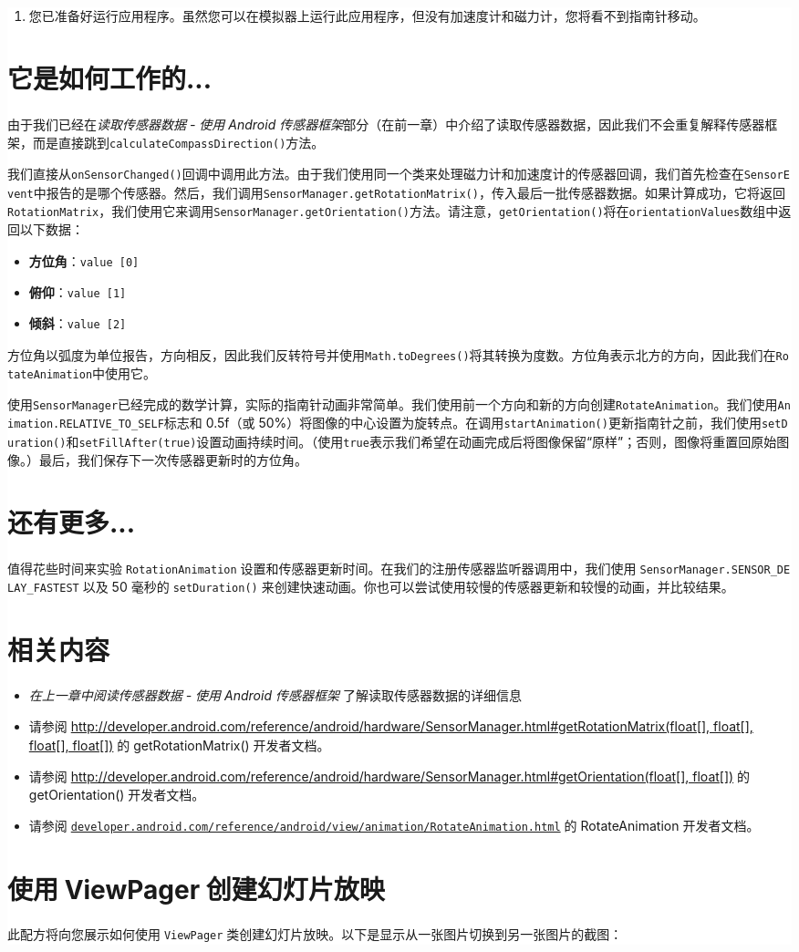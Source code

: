 1.  您已准备好运行应用程序。虽然您可以在模拟器上运行此应用程序，但没有加速度计和磁力计，您将看不到指南针移动。

# 它是如何工作的...

由于我们已经在*读取传感器数据 - 使用 Android 传感器框架*部分（在前一章）中介绍了读取传感器数据，因此我们不会重复解释传感器框架，而是直接跳到`calculateCompassDirection()`方法。

我们直接从`onSensorChanged()`回调中调用此方法。由于我们使用同一个类来处理磁力计和加速度计的传感器回调，我们首先检查在`SensorEvent`中报告的是哪个传感器。然后，我们调用`SensorManager.getRotationMatrix()`，传入最后一批传感器数据。如果计算成功，它将返回`RotationMatrix`，我们使用它来调用`SensorManager.getOrientation()`方法。请注意，`getOrientation()`将在`orientationValues`数组中返回以下数据：

+   **方位角**：`value [0]`

+   **俯仰**：`value [1]`

+   **倾斜**：`value [2]`

方位角以弧度为单位报告，方向相反，因此我们反转符号并使用`Math.toDegrees()`将其转换为度数。方位角表示北方的方向，因此我们在`RotateAnimation`中使用它。

使用`SensorManager`已经完成的数学计算，实际的指南针动画非常简单。我们使用前一个方向和新的方向创建`RotateAnimation`。我们使用`Animation.RELATIVE_TO_SELF`标志和 0.5f（或 50%）将图像的中心设置为旋转点。在调用`startAnimation()`更新指南针之前，我们使用`setDuration()`和`setFillAfter(true)`设置动画持续时间。（使用`true`表示我们希望在动画完成后将图像保留“原样”；否则，图像将重置回原始图像。）最后，我们保存下一次传感器更新时的方位角。

# 还有更多...

值得花些时间来实验 `RotationAnimation` 设置和传感器更新时间。在我们的注册传感器监听器调用中，我们使用 `SensorManager.SENSOR_DELAY_FASTEST` 以及 50 毫秒的 `setDuration()` 来创建快速动画。你也可以尝试使用较慢的传感器更新和较慢的动画，并比较结果。

# 相关内容

+   *在上一章中阅读传感器数据 - 使用 Android 传感器框架* 了解读取传感器数据的详细信息

+   请参阅 [http://developer.android.com/reference/android/hardware/SensorManager.html#getRotationMatrix(float[], float[], float[], float[])](http://developer.android.com/reference/android/hardware/SensorManager.html#getRotationMatrix(float%5B%5D,%20float%5B%5D,%20float%5B%5D,%20float%5B%5D)) 的 getRotationMatrix() 开发者文档。

+   请参阅 [http://developer.android.com/reference/android/hardware/SensorManager.html#getOrientation(float[], float[])](http://developer.android.com/reference/android/hardware/SensorManager.html#getOrientation(float%5B%5D,%20float%5B%5D)) 的 getOrientation() 开发者文档。

+   请参阅 [`developer.android.com/reference/android/view/animation/RotateAnimation.html`](http://developer.android.com/reference/android/view/animation/RotateAnimation.html) 的 RotateAnimation 开发者文档。

# 使用 ViewPager 创建幻灯片放映

此配方将向您展示如何使用 `ViewPager` 类创建幻灯片放映。以下是显示从一张图片切换到另一张图片的截图：
